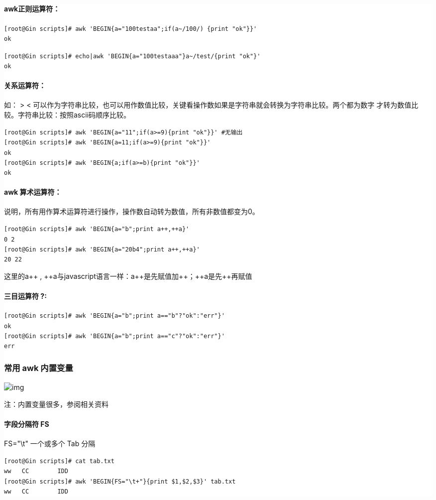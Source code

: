 #### awk正则运算符：

```
[root@Gin scripts]# awk 'BEGIN{a="100testaa";if(a~/100/) {print "ok"}}'
ok
```
```
[root@Gin scripts]# echo|awk 'BEGIN{a="100testaaa"}a~/test/{print "ok"}'
ok
```

#### 关系运算符：

如： > < 可以作为字符串比较，也可以用作数值比较，关键看操作数如果是字符串就会转换为字符串比较。两个都为数字 才转为数值比较。字符串比较：按照ascii码顺序比较。

```shell
[root@Gin scripts]# awk 'BEGIN{a="11";if(a>=9){print "ok"}}' #无输出
[root@Gin scripts]# awk 'BEGIN{a=11;if(a>=9){print "ok"}}' 
ok
[root@Gin scripts]# awk 'BEGIN{a;if(a>=b){print "ok"}}'
ok
```

#### awk 算术运算符：

说明，所有用作算术运算符进行操作，操作数自动转为数值，所有非数值都变为0。

```
[root@Gin scripts]# awk 'BEGIN{a="b";print a++,++a}'
0 2
[root@Gin scripts]# awk 'BEGIN{a="20b4";print a++,++a}'
20 22
```

这里的a++ , ++a与javascript语言一样：a++是先赋值加++；++a是先++再赋值

#### 三目运算符 ?: 

```
[root@Gin scripts]# awk 'BEGIN{a="b";print a=="b"?"ok":"err"}'
ok
[root@Gin scripts]# awk 'BEGIN{a="b";print a=="c"?"ok":"err"}'
err
```

###  常用 awk 内置变量 

![img](https://images2015.cnblogs.com/blog/1089507/201701/1089507-20170126225731300-1873454323.jpg)

 注：内置变量很多，参阅相关资料

#### 字段分隔符 FS

FS="\t" 一个或多个 Tab 分隔

```
[root@Gin scripts]# cat tab.txt
ww   CC        IDD
[root@Gin scripts]# awk 'BEGIN{FS="\t+"}{print $1,$2,$3}' tab.txt
ww   CC        IDD
```
